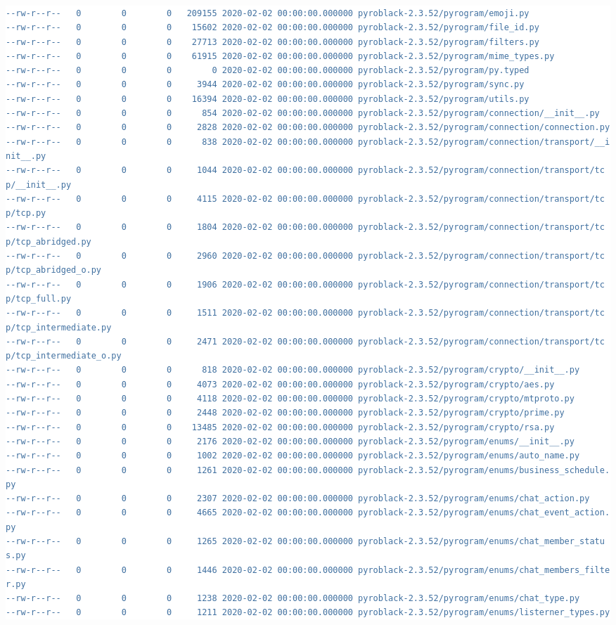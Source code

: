 ```diff
--rw-r--r--   0        0        0   209155 2020-02-02 00:00:00.000000 pyroblack-2.3.52/pyrogram/emoji.py
--rw-r--r--   0        0        0    15602 2020-02-02 00:00:00.000000 pyroblack-2.3.52/pyrogram/file_id.py
--rw-r--r--   0        0        0    27713 2020-02-02 00:00:00.000000 pyroblack-2.3.52/pyrogram/filters.py
--rw-r--r--   0        0        0    61915 2020-02-02 00:00:00.000000 pyroblack-2.3.52/pyrogram/mime_types.py
--rw-r--r--   0        0        0        0 2020-02-02 00:00:00.000000 pyroblack-2.3.52/pyrogram/py.typed
--rw-r--r--   0        0        0     3944 2020-02-02 00:00:00.000000 pyroblack-2.3.52/pyrogram/sync.py
--rw-r--r--   0        0        0    16394 2020-02-02 00:00:00.000000 pyroblack-2.3.52/pyrogram/utils.py
--rw-r--r--   0        0        0      854 2020-02-02 00:00:00.000000 pyroblack-2.3.52/pyrogram/connection/__init__.py
--rw-r--r--   0        0        0     2828 2020-02-02 00:00:00.000000 pyroblack-2.3.52/pyrogram/connection/connection.py
--rw-r--r--   0        0        0      838 2020-02-02 00:00:00.000000 pyroblack-2.3.52/pyrogram/connection/transport/__init__.py
--rw-r--r--   0        0        0     1044 2020-02-02 00:00:00.000000 pyroblack-2.3.52/pyrogram/connection/transport/tcp/__init__.py
--rw-r--r--   0        0        0     4115 2020-02-02 00:00:00.000000 pyroblack-2.3.52/pyrogram/connection/transport/tcp/tcp.py
--rw-r--r--   0        0        0     1804 2020-02-02 00:00:00.000000 pyroblack-2.3.52/pyrogram/connection/transport/tcp/tcp_abridged.py
--rw-r--r--   0        0        0     2960 2020-02-02 00:00:00.000000 pyroblack-2.3.52/pyrogram/connection/transport/tcp/tcp_abridged_o.py
--rw-r--r--   0        0        0     1906 2020-02-02 00:00:00.000000 pyroblack-2.3.52/pyrogram/connection/transport/tcp/tcp_full.py
--rw-r--r--   0        0        0     1511 2020-02-02 00:00:00.000000 pyroblack-2.3.52/pyrogram/connection/transport/tcp/tcp_intermediate.py
--rw-r--r--   0        0        0     2471 2020-02-02 00:00:00.000000 pyroblack-2.3.52/pyrogram/connection/transport/tcp/tcp_intermediate_o.py
--rw-r--r--   0        0        0      818 2020-02-02 00:00:00.000000 pyroblack-2.3.52/pyrogram/crypto/__init__.py
--rw-r--r--   0        0        0     4073 2020-02-02 00:00:00.000000 pyroblack-2.3.52/pyrogram/crypto/aes.py
--rw-r--r--   0        0        0     4118 2020-02-02 00:00:00.000000 pyroblack-2.3.52/pyrogram/crypto/mtproto.py
--rw-r--r--   0        0        0     2448 2020-02-02 00:00:00.000000 pyroblack-2.3.52/pyrogram/crypto/prime.py
--rw-r--r--   0        0        0    13485 2020-02-02 00:00:00.000000 pyroblack-2.3.52/pyrogram/crypto/rsa.py
--rw-r--r--   0        0        0     2176 2020-02-02 00:00:00.000000 pyroblack-2.3.52/pyrogram/enums/__init__.py
--rw-r--r--   0        0        0     1002 2020-02-02 00:00:00.000000 pyroblack-2.3.52/pyrogram/enums/auto_name.py
--rw-r--r--   0        0        0     1261 2020-02-02 00:00:00.000000 pyroblack-2.3.52/pyrogram/enums/business_schedule.py
--rw-r--r--   0        0        0     2307 2020-02-02 00:00:00.000000 pyroblack-2.3.52/pyrogram/enums/chat_action.py
--rw-r--r--   0        0        0     4665 2020-02-02 00:00:00.000000 pyroblack-2.3.52/pyrogram/enums/chat_event_action.py
--rw-r--r--   0        0        0     1265 2020-02-02 00:00:00.000000 pyroblack-2.3.52/pyrogram/enums/chat_member_status.py
--rw-r--r--   0        0        0     1446 2020-02-02 00:00:00.000000 pyroblack-2.3.52/pyrogram/enums/chat_members_filter.py
--rw-r--r--   0        0        0     1238 2020-02-02 00:00:00.000000 pyroblack-2.3.52/pyrogram/enums/chat_type.py
--rw-r--r--   0        0        0     1211 2020-02-02 00:00:00.000000 pyroblack-2.3.52/pyrogram/enums/listerner_types.py
```